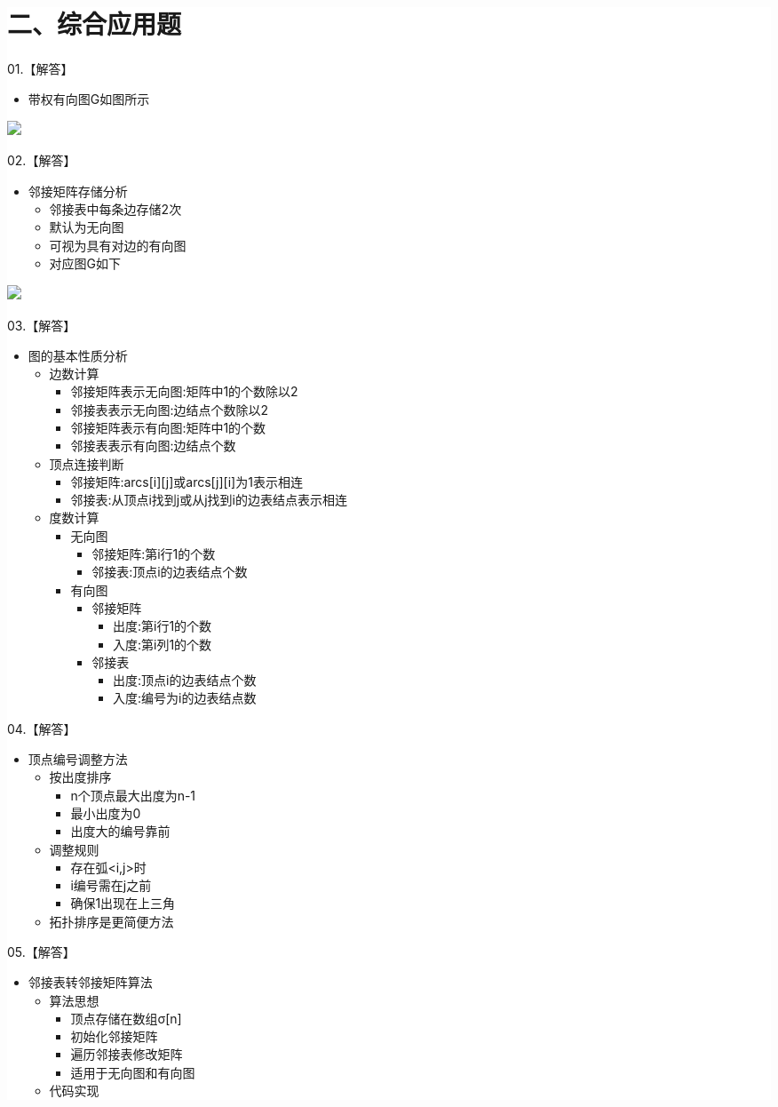 # 二、综合应用题  

01.【解答】
- 带权有向图G如图所示

![](https://cdn-mineru.openxlab.org.cn/model-mineru/prod/df6e89b4cefa3f7daaf65b0fe56116fb237590d91c96f58515fb459c056f2809.jpg)

02.【解答】
- 邻接矩阵存储分析
  - 邻接表中每条边存储2次
  - 默认为无向图
  - 可视为具有对边的有向图
  - 对应图G如下

![](https://cdn-mineru.openxlab.org.cn/model-mineru/prod/0e95de7c80d4299d3ee308bcfe57663e3fa6e77953b19f1d83e51f5bc4d4d4be.jpg)

03.【解答】
- 图的基本性质分析
  - 边数计算
    - 邻接矩阵表示无向图:矩阵中1的个数除以2
    - 邻接表表示无向图:边结点个数除以2
    - 邻接矩阵表示有向图:矩阵中1的个数
    - 邻接表表示有向图:边结点个数
  - 顶点连接判断
    - 邻接矩阵:arcs[i][j]或arcs[j][i]为1表示相连
    - 邻接表:从顶点i找到j或从j找到i的边表结点表示相连
  - 度数计算
    - 无向图
      - 邻接矩阵:第i行1的个数
      - 邻接表:顶点i的边表结点个数
    - 有向图
      - 邻接矩阵
        - 出度:第i行1的个数
        - 入度:第i列1的个数
      - 邻接表
        - 出度:顶点i的边表结点个数
        - 入度:编号为i的边表结点数

04.【解答】
- 顶点编号调整方法
  - 按出度排序
    - n个顶点最大出度为n-1
    - 最小出度为0
    - 出度大的编号靠前
  - 调整规则
    - 存在弧<i,j>时
    - i编号需在j之前
    - 确保1出现在上三角
  - 拓扑排序是更简便方法

05.【解答】
- 邻接表转邻接矩阵算法
  - 算法思想
    - 顶点存储在数组σ[n]
    - 初始化邻接矩阵
    - 遍历邻接表修改矩阵
    - 适用于无向图和有向图
  - 代码实现
